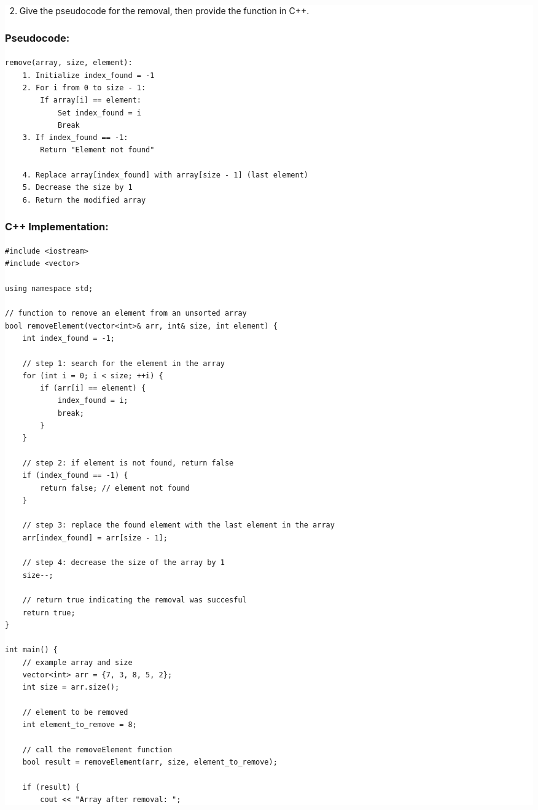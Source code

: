 2. Give the pseudocode for the removal, then provide the function in C++.
### Pseudocode:
```
remove(array, size, element):
    1. Initialize index_found = -1
    2. For i from 0 to size - 1:
        If array[i] == element:
            Set index_found = i
            Break
    3. If index_found == -1:
        Return "Element not found"
    
    4. Replace array[index_found] with array[size - 1] (last element)
    5. Decrease the size by 1
    6. Return the modified array
```
### C++ Implementation:
```
#include <iostream>
#include <vector>

using namespace std;

// function to remove an element from an unsorted array
bool removeElement(vector<int>& arr, int& size, int element) {
    int index_found = -1;

    // step 1: search for the element in the array
    for (int i = 0; i < size; ++i) {
        if (arr[i] == element) {
            index_found = i;
            break;
        }
    }

    // step 2: if element is not found, return false
    if (index_found == -1) {
        return false; // element not found
    }

    // step 3: replace the found element with the last element in the array
    arr[index_found] = arr[size - 1];

    // step 4: decrease the size of the array by 1
    size--;

    // return true indicating the removal was succesful
    return true;
}

int main() {
    // example array and size
    vector<int> arr = {7, 3, 8, 5, 2};
    int size = arr.size();

    // element to be removed
    int element_to_remove = 8;

    // call the removeElement function
    bool result = removeElement(arr, size, element_to_remove);

    if (result) {
        cout << "Array after removal: ";
```